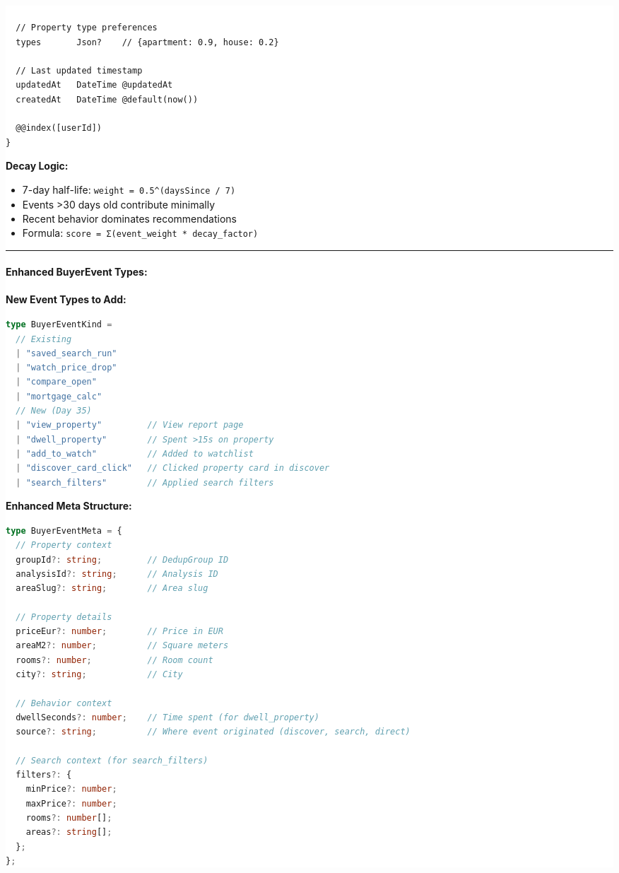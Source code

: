```prisma
  
  // Property type preferences
  types       Json?    // {apartment: 0.9, house: 0.2}
  
  // Last updated timestamp
  updatedAt   DateTime @updatedAt
  createdAt   DateTime @default(now())
  
  @@index([userId])
}
```

**Decay Logic:**
- 7-day half-life: `weight = 0.5^(daysSince / 7)`
- Events >30 days old contribute minimally
- Recent behavior dominates recommendations
- Formula: `score = Σ(event_weight * decay_factor)`

---

#### **Enhanced BuyerEvent Types:**

**New Event Types to Add:**
```typescript
type BuyerEventKind =
  // Existing
  | "saved_search_run"
  | "watch_price_drop"
  | "compare_open"
  | "mortgage_calc"
  // New (Day 35)
  | "view_property"         // View report page
  | "dwell_property"        // Spent >15s on property
  | "add_to_watch"          // Added to watchlist
  | "discover_card_click"   // Clicked property card in discover
  | "search_filters"        // Applied search filters
```

**Enhanced Meta Structure:**
```typescript
type BuyerEventMeta = {
  // Property context
  groupId?: string;         // DedupGroup ID
  analysisId?: string;      // Analysis ID
  areaSlug?: string;        // Area slug
  
  // Property details
  priceEur?: number;        // Price in EUR
  areaM2?: number;          // Square meters
  rooms?: number;           // Room count
  city?: string;            // City
  
  // Behavior context
  dwellSeconds?: number;    // Time spent (for dwell_property)
  source?: string;          // Where event originated (discover, search, direct)
  
  // Search context (for search_filters)
  filters?: {
    minPrice?: number;
    maxPrice?: number;
    rooms?: number[];
    areas?: string[];
  };
};
```
